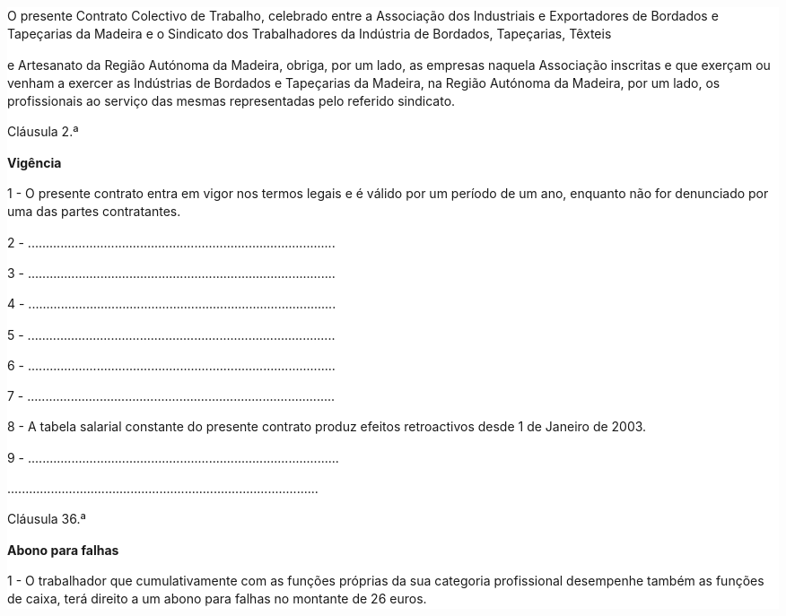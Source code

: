 
O presente Contrato Colectivo de Trabalho, celebrado
entre a Associação dos Industriais e Exportadores de
Bordados e Tapeçarias da Madeira e o Sindicato dos
Trabalhadores da Indústria de Bordados, Tapeçarias, Têxteis



e Artesanato da Região Autónoma da Madeira, obriga, por
um lado, as empresas naquela Associação inscritas e que
exerçam ou venham a exercer as Indústrias de Bordados e
Tapeçarias da Madeira, na Região Autónoma da Madeira,
por um lado, os profissionais ao serviço das mesmas
representadas pelo referido sindicato.


Cláusula 2.ª


**Vigência**


1 - O presente contrato entra em vigor nos termos legais
e é válido por um período de um ano, enquanto não for
denunciado por uma das partes contratantes.


2 - .....................................................................................


3 - .....................................................................................


4 - .....................................................................................


5 - .....................................................................................


6 - .....................................................................................


7 - .....................................................................................


8 - A tabela salarial constante do presente contrato
produz efeitos retroactivos desde 1 de Janeiro de 2003.


9 - ......................................................................................


......................................................................................


Cláusula 36.ª


**Abono para falhas**


1 - O trabalhador que cumulativamente com as funções
próprias da sua categoria profissional desempenhe também
as funções de caixa, terá direito a um abono para falhas no
montante de 26 euros.

